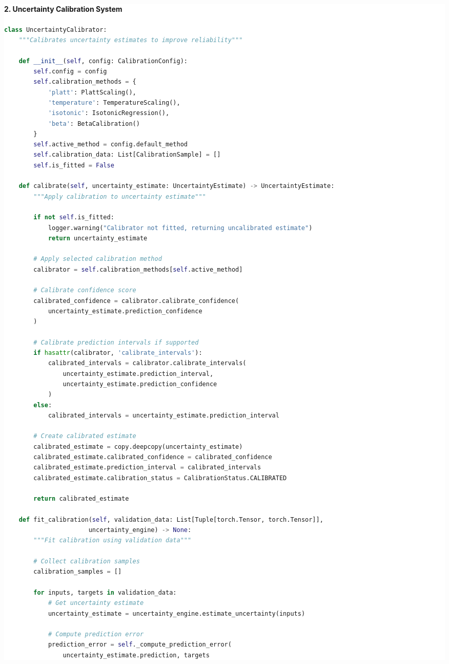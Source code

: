 #### 2. Uncertainty Calibration System
```python
class UncertaintyCalibrator:
    """Calibrates uncertainty estimates to improve reliability"""
    
    def __init__(self, config: CalibrationConfig):
        self.config = config
        self.calibration_methods = {
            'platt': PlattScaling(),
            'temperature': TemperatureScaling(),
            'isotonic': IsotonicRegression(),
            'beta': BetaCalibration()
        }
        self.active_method = config.default_method
        self.calibration_data: List[CalibrationSample] = []
        self.is_fitted = False
    
    def calibrate(self, uncertainty_estimate: UncertaintyEstimate) -> UncertaintyEstimate:
        """Apply calibration to uncertainty estimate"""
        
        if not self.is_fitted:
            logger.warning("Calibrator not fitted, returning uncalibrated estimate")
            return uncertainty_estimate
        
        # Apply selected calibration method
        calibrator = self.calibration_methods[self.active_method]
        
        # Calibrate confidence score
        calibrated_confidence = calibrator.calibrate_confidence(
            uncertainty_estimate.prediction_confidence
        )
        
        # Calibrate prediction intervals if supported
        if hasattr(calibrator, 'calibrate_intervals'):
            calibrated_intervals = calibrator.calibrate_intervals(
                uncertainty_estimate.prediction_interval,
                uncertainty_estimate.prediction_confidence
            )
        else:
            calibrated_intervals = uncertainty_estimate.prediction_interval
        
        # Create calibrated estimate
        calibrated_estimate = copy.deepcopy(uncertainty_estimate)
        calibrated_estimate.calibrated_confidence = calibrated_confidence
        calibrated_estimate.prediction_interval = calibrated_intervals
        calibrated_estimate.calibration_status = CalibrationStatus.CALIBRATED
        
        return calibrated_estimate
    
    def fit_calibration(self, validation_data: List[Tuple[torch.Tensor, torch.Tensor]],
                       uncertainty_engine) -> None:
        """Fit calibration using validation data"""
        
        # Collect calibration samples
        calibration_samples = []
        
        for inputs, targets in validation_data:
            # Get uncertainty estimate
            uncertainty_estimate = uncertainty_engine.estimate_uncertainty(inputs)
            
            # Compute prediction error
            prediction_error = self._compute_prediction_error(
                uncertainty_estimate.prediction, targets
```